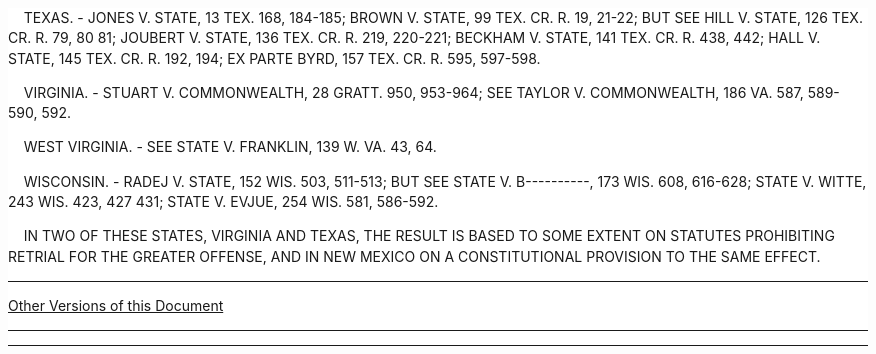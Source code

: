     TEXAS. - JONES V. STATE, 13 TEX. 168, 184-185; BROWN V. STATE, 99 TEX. CR. R. 19, 21-22; BUT SEE HILL V. STATE, 126 TEX. CR. R. 79, 80 81; JOUBERT V. STATE, 136 TEX. CR. R. 219, 220-221; BECKHAM V. STATE, 141 TEX. CR. R. 438, 442; HALL V. STATE, 145 TEX. CR. R. 192, 194; EX PARTE BYRD, 157 TEX. CR. R. 595, 597-598.

    VIRGINIA. - STUART V. COMMONWEALTH, 28 GRATT.  950, 953-964; SEE TAYLOR V. COMMONWEALTH, 186 VA. 587, 589-590, 592.

    WEST VIRGINIA.  - SEE STATE V. FRANKLIN, 139 W. VA. 43, 64.

    WISCONSIN. - RADEJ V. STATE, 152 WIS. 503, 511-513; BUT SEE STATE V. B----------, 173 WIS.  608, 616-628; STATE V. WITTE, 243 WIS. 423, 427 431; STATE V. EVJUE, 254 WIS. 581, 586-592.

    IN TWO OF THESE STATES, VIRGINIA AND TEXAS, THE RESULT IS BASED TO SOME EXTENT ON STATUTES PROHIBITING RETRIAL FOR THE GREATER OFFENSE, AND IN NEW MEXICO ON A CONSTITUTIONAL PROVISION TO THE SAME EFFECT.

----------

[Other Versions of this Document](https://publicdocs.github.io/go/links?ns=uslm-x&ref=%2Fus%2Fcourts%2Fscotus%2FusReporter%2F355%2F184)

----------
----------

[/us/courts/scotus/usReporter/355/184]: https://publicdocs.github.io/go/links?ns=uslm-x&ref=%2Fus%2Fcourts%2Fscotus%2FusReporter%2F355%2F184
[/us/courts/scotus/usReporter/199/521]: https://publicdocs.github.io/go/links?ns=uslm-x&ref=%2Fus%2Fcourts%2Fscotus%2FusReporter%2F199%2F521
[/us/courts/scotus/usReporter/199/521]: https://publicdocs.github.io/go/links?ns=uslm-x&ref=%2Fus%2Fcourts%2Fscotus%2FusReporter%2F199%2F521
[/us/courts/scotus/usReporter/352/915]: https://publicdocs.github.io/go/links?ns=uslm-x&ref=%2Fus%2Fcourts%2Fscotus%2FusReporter%2F352%2F915
[/us/courts/scotus/usReporter/163/662]: https://publicdocs.github.io/go/links?ns=uslm-x&ref=%2Fus%2Fcourts%2Fscotus%2FusReporter%2F163%2F662
[/us/courts/scotus/usReporter/349/331]: https://publicdocs.github.io/go/links?ns=uslm-x&ref=%2Fus%2Fcourts%2Fscotus%2FusReporter%2F349%2F331
[/us/courts/scotus/usReporter/195/100]: https://publicdocs.github.io/go/links?ns=uslm-x&ref=%2Fus%2Fcourts%2Fscotus%2FusReporter%2F195%2F100
[/us/courts/scotus/usReporter/144/310]: https://publicdocs.github.io/go/links?ns=uslm-x&ref=%2Fus%2Fcourts%2Fscotus%2FusReporter%2F144%2F310
[/us/courts/scotus/usReporter/336/684]: https://publicdocs.github.io/go/links?ns=uslm-x&ref=%2Fus%2Fcourts%2Fscotus%2FusReporter%2F336%2F684
[/us/courts/scotus/usReporter/195/100]: https://publicdocs.github.io/go/links?ns=uslm-x&ref=%2Fus%2Fcourts%2Fscotus%2FusReporter%2F195%2F100
[/us/courts/scotus/usReporter/336/684]: https://publicdocs.github.io/go/links?ns=uslm-x&ref=%2Fus%2Fcourts%2Fscotus%2FusReporter%2F336%2F684
[/us/courts/scotus/usReporter/163/662]: https://publicdocs.github.io/go/links?ns=uslm-x&ref=%2Fus%2Fcourts%2Fscotus%2FusReporter%2F163%2F662
[/us/courts/scotus/usReporter/336/684]: https://publicdocs.github.io/go/links?ns=uslm-x&ref=%2Fus%2Fcourts%2Fscotus%2FusReporter%2F336%2F684
[/us/courts/scotus/usReporter/304/458]: https://publicdocs.github.io/go/links?ns=uslm-x&ref=%2Fus%2Fcourts%2Fscotus%2FusReporter%2F304%2F458
[/us/courts/scotus/usReporter/195/100]: https://publicdocs.github.io/go/links?ns=uslm-x&ref=%2Fus%2Fcourts%2Fscotus%2FusReporter%2F195%2F100
[/us/courts/scotus/usReporter/163/662]: https://publicdocs.github.io/go/links?ns=uslm-x&ref=%2Fus%2Fcourts%2Fscotus%2FusReporter%2F163%2F662
[/us/courts/scotus/usReporter/349/331]: https://publicdocs.github.io/go/links?ns=uslm-x&ref=%2Fus%2Fcourts%2Fscotus%2FusReporter%2F349%2F331
[/us/courts/scotus/usReporter/144/310]: https://publicdocs.github.io/go/links?ns=uslm-x&ref=%2Fus%2Fcourts%2Fscotus%2FusReporter%2F144%2F310
[/us/courts/scotus/usReporter/199/521]: https://publicdocs.github.io/go/links?ns=uslm-x&ref=%2Fus%2Fcourts%2Fscotus%2FusReporter%2F199%2F521
[/us/courts/scotus/usReporter/182/244]: https://publicdocs.github.io/go/links?ns=uslm-x&ref=%2Fus%2Fcourts%2Fscotus%2FusReporter%2F182%2F244
[/us/courts/scotus/usReporter/195/100]: https://publicdocs.github.io/go/links?ns=uslm-x&ref=%2Fus%2Fcourts%2Fscotus%2FusReporter%2F195%2F100
[/us/courts/scotus/usReporter/163/662]: https://publicdocs.github.io/go/links?ns=uslm-x&ref=%2Fus%2Fcourts%2Fscotus%2FusReporter%2F163%2F662
[/us/courts/scotus/usReporter/351/12]: https://publicdocs.github.io/go/links?ns=uslm-x&ref=%2Fus%2Fcourts%2Fscotus%2FusReporter%2F351%2F12
[/us/courts/scotus/usReporter/302/319]: https://publicdocs.github.io/go/links?ns=uslm-x&ref=%2Fus%2Fcourts%2Fscotus%2FusReporter%2F302%2F319
[/us/courts/scotus/usReporter/217/284]: https://publicdocs.github.io/go/links?ns=uslm-x&ref=%2Fus%2Fcourts%2Fscotus%2FusReporter%2F217%2F284
[/us/courts/scotus/usReporter/107/221]: https://publicdocs.github.io/go/links?ns=uslm-x&ref=%2Fus%2Fcourts%2Fscotus%2FusReporter%2F107%2F221
[/us/courts/scotus/usReporter/251/15]: https://publicdocs.github.io/go/links?ns=uslm-x&ref=%2Fus%2Fcourts%2Fscotus%2FusReporter%2F251%2F15
[/us/courts/scotus/usReporter/295/602]: https://publicdocs.github.io/go/links?ns=uslm-x&ref=%2Fus%2Fcourts%2Fscotus%2FusReporter%2F295%2F602
[/us/courts/scotus/usReporter/233/604]: https://publicdocs.github.io/go/links?ns=uslm-x&ref=%2Fus%2Fcourts%2Fscotus%2FusReporter%2F233%2F604
[/us/courts/scotus/usReporter/104/631]: https://publicdocs.github.io/go/links?ns=uslm-x&ref=%2Fus%2Fcourts%2Fscotus%2FusReporter%2F104%2F631
[/us/courts/scotus/usReporter/110/574]: https://publicdocs.github.io/go/links?ns=uslm-x&ref=%2Fus%2Fcourts%2Fscotus%2FusReporter%2F110%2F574
[/us/courts/scotus/usReporter/114/488]: https://publicdocs.github.io/go/links?ns=uslm-x&ref=%2Fus%2Fcourts%2Fscotus%2FusReporter%2F114%2F488
[/us/courts/scotus/usReporter/120/430]: https://publicdocs.github.io/go/links?ns=uslm-x&ref=%2Fus%2Fcourts%2Fscotus%2FusReporter%2F120%2F430
[/us/courts/scotus/usReporter/163/662]: https://publicdocs.github.io/go/links?ns=uslm-x&ref=%2Fus%2Fcourts%2Fscotus%2FusReporter%2F163%2F662

[/us/courts/scotus/usReporter/177/155]: https://publicdocs.github.io/go/links?ns=uslm-x&ref=%2Fus%2Fcourts%2Fscotus%2FusReporter%2F177%2F155
[/us/stat/32/692]: https://publicdocs.github.io/go/links?ns=uslm&ref=%2Fus%2Fstat%2F32%2F692
[/us/courts/scotus/usReporter/217/349]: https://publicdocs.github.io/go/links?ns=uslm-x&ref=%2Fus%2Fcourts%2Fscotus%2FusReporter%2F217%2F349
[/us/courts/scotus/usReporter/202/344]: https://publicdocs.github.io/go/links?ns=uslm-x&ref=%2Fus%2Fcourts%2Fscotus%2FusReporter%2F202%2F344
[/us/courts/scotus/usReporter/273/639]: https://publicdocs.github.io/go/links?ns=uslm-x&ref=%2Fus%2Fcourts%2Fscotus%2FusReporter%2F273%2F639
[/us/courts/scotus/usReporter/125/692]: https://publicdocs.github.io/go/links?ns=uslm-x&ref=%2Fus%2Fcourts%2Fscotus%2FusReporter%2F125%2F692